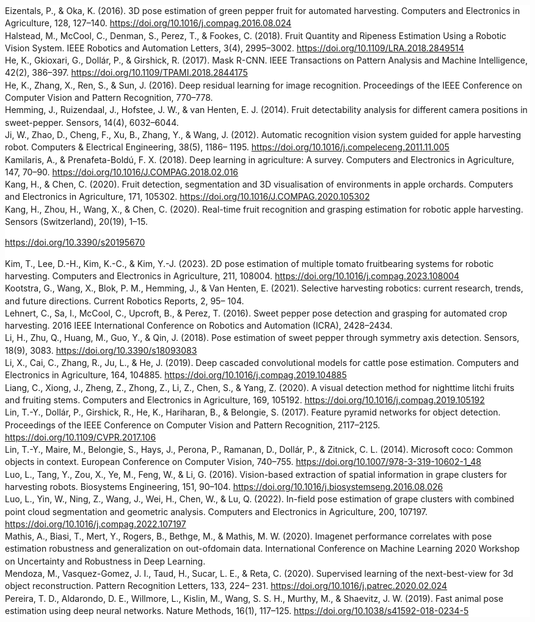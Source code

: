 Eizentals, P., & Oka, K. (2016). 3D pose estimation of green pepper fruit for automated harvesting. Computers and Electronics in Agriculture, 128, 127–140. https://doi.org/10.1016/j.compag.2016.08.024   
Halstead, M., McCool, C., Denman, S., Perez, T., & Fookes, C. (2018). Fruit Quantity and Ripeness Estimation Using a Robotic Vision System. IEEE Robotics and Automation Letters, 3(4), 2995–3002. https://doi.org/10.1109/LRA.2018.2849514   
He, K., Gkioxari, G., Dollár, P., & Girshick, R. (2017). Mask R-CNN. IEEE Transactions on Pattern Analysis and Machine Intelligence, 42(2), 386–397. https://doi.org/10.1109/TPAMI.2018.2844175   
He, K., Zhang, X., Ren, S., & Sun, J. (2016). Deep residual learning for image recognition. Proceedings of the IEEE Conference on Computer Vision and Pattern Recognition, 770–778.   
Hemming, J., Ruizendaal, J., Hofstee, J. W., & van Henten, E. J. (2014). Fruit detectability analysis for different camera positions in sweet-pepper. Sensors, 14(4), 6032–6044.   
Ji, W., Zhao, D., Cheng, F., Xu, B., Zhang, Y., & Wang, J. (2012). Automatic recognition vision system guided for apple harvesting robot. Computers & Electrical Engineering, 38(5), 1186– 1195. https://doi.org/10.1016/j.compeleceng.2011.11.005   
Kamilaris, A., & Prenafeta-Boldú, F. X. (2018). Deep learning in agriculture: A survey. Computers and Electronics in Agriculture, 147, 70–90. https://doi.org/10.1016/J.COMPAG.2018.02.016   
Kang, H., & Chen, C. (2020). Fruit detection, segmentation and 3D visualisation of environments in apple orchards. Computers and Electronics in Agriculture, 171, 105302. https://doi.org/10.1016/J.COMPAG.2020.105302   
Kang, H., Zhou, H., Wang, X., & Chen, C. (2020). Real-time fruit recognition and grasping estimation for robotic apple harvesting. Sensors (Switzerland), 20(19), 1–15.  

https://doi.org/10.3390/s20195670  

Kim, T., Lee, D.-H., Kim, K.-C., & Kim, Y.-J. (2023). 2D pose estimation of multiple tomato fruitbearing systems for robotic harvesting. Computers and Electronics in Agriculture, 211, 108004. https://doi.org/10.1016/j.compag.2023.108004   
Kootstra, G., Wang, X., Blok, P. M., Hemming, J., & Van Henten, E. (2021). Selective harvesting robotics: current research, trends, and future directions. Current Robotics Reports, 2, 95– 104.   
Lehnert, C., Sa, I., McCool, C., Upcroft, B., & Perez, T. (2016). Sweet pepper pose detection and grasping for automated crop harvesting. 2016 IEEE International Conference on Robotics and Automation (ICRA), 2428–2434.   
Li, H., Zhu, Q., Huang, M., Guo, Y., & Qin, J. (2018). Pose estimation of sweet pepper through symmetry axis detection. Sensors, 18(9), 3083. https://doi.org/10.3390/s18093083   
Li, X., Cai, C., Zhang, R., Ju, L., & He, J. (2019). Deep cascaded convolutional models for cattle pose estimation. Computers and Electronics in Agriculture, 164, 104885. https://doi.org/10.1016/j.compag.2019.104885   
Liang, C., Xiong, J., Zheng, Z., Zhong, Z., Li, Z., Chen, S., & Yang, Z. (2020). A visual detection method for nighttime litchi fruits and fruiting stems. Computers and Electronics in Agriculture, 169, 105192. https://doi.org/10.1016/j.compag.2019.105192   
Lin, T.-Y., Dollár, P., Girshick, R., He, K., Hariharan, B., & Belongie, S. (2017). Feature pyramid networks for object detection. Proceedings of the IEEE Conference on Computer Vision and Pattern Recognition, 2117–2125. https://doi.org/10.1109/CVPR.2017.106   
Lin, T.-Y., Maire, M., Belongie, S., Hays, J., Perona, P., Ramanan, D., Dollár, P., & Zitnick, C. L. (2014). Microsoft coco: Common objects in context. European Conference on Computer Vision, 740–755. https://doi.org/10.1007/978-3-319-10602-1_48   
Luo, L., Tang, Y., Zou, X., Ye, M., Feng, W., & Li, G. (2016). Vision-based extraction of spatial information in grape clusters for harvesting robots. Biosystems Engineering, 151, 90–104. https://doi.org/10.1016/j.biosystemseng.2016.08.026   
Luo, L., Yin, W., Ning, Z., Wang, J., Wei, H., Chen, W., & Lu, Q. (2022). In-field pose estimation of grape clusters with combined point cloud segmentation and geometric analysis. Computers and Electronics in Agriculture, 200, 107197. https://doi.org/10.1016/j.compag.2022.107197   
Mathis, A., Biasi, T., Mert, Y., Rogers, B., Bethge, M., & Mathis, M. W. (2020). Imagenet performance correlates with pose estimation robustness and generalization on out-ofdomain data. International Conference on Machine Learning 2020 Workshop on Uncertainty and Robustness in Deep Learning.   
Mendoza, M., Vasquez-Gomez, J. I., Taud, H., Sucar, L. E., & Reta, C. (2020). Supervised learning of the next-best-view for 3d object reconstruction. Pattern Recognition Letters, 133, 224– 231. https://doi.org/10.1016/j.patrec.2020.02.024   
Pereira, T. D., Aldarondo, D. E., Willmore, L., Kislin, M., Wang, S. S. H., Murthy, M., & Shaevitz, J. W. (2019). Fast animal pose estimation using deep neural networks. Nature Methods, 16(1), 117–125. https://doi.org/10.1038/s41592-018-0234-5   